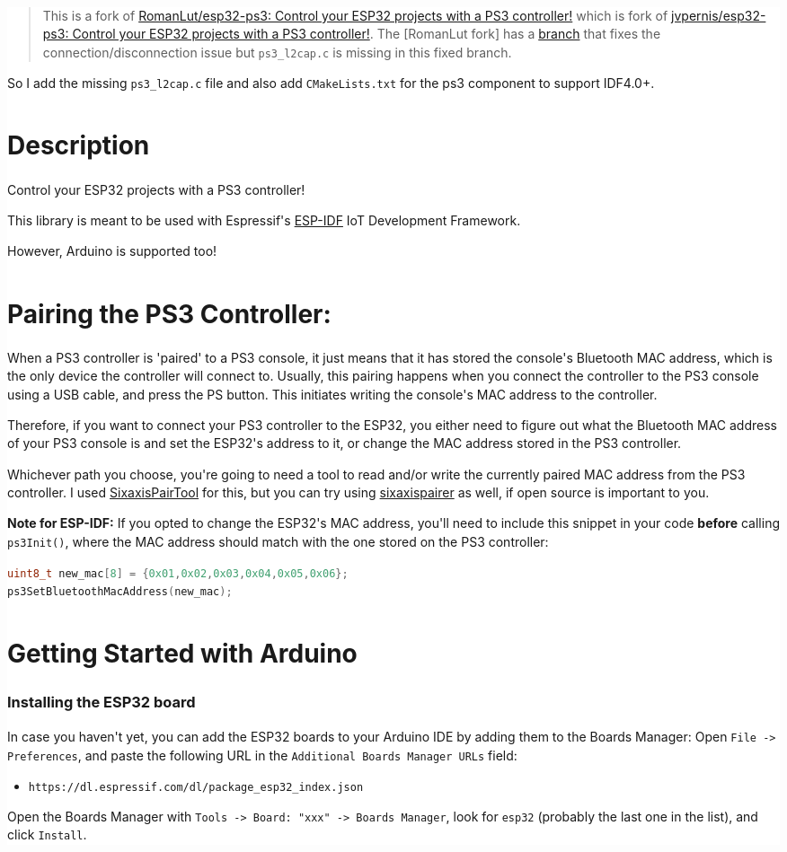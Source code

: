 
> This is a fork of [RomanLut/esp32-ps3: Control your ESP32 projects with a PS3 controller!](https://github.com/RomanLut/esp32-ps3) which is fork of [jvpernis/esp32-ps3: Control your ESP32 projects with a PS3 controller!](https://github.com/jvpernis/esp32-ps3).
> The [RomanLut fork] has a [branch](https://github.com/RomanLut/esp32-ps3/tree/1.0.0_with_reconnect_fixed) that fixes the connection/disconnection issue but `ps3_l2cap.c` is missing in this fixed branch.

So I add the missing `ps3_l2cap.c` file and also add `CMakeLists.txt` for the ps3 component to support IDF4.0+.

Description
==============
Control your ESP32 projects with a PS3 controller!

This library is meant to be used with Espressif's [ESP-IDF](https://github.com/espressif/esp-idf) IoT Development Framework.

However, Arduino is supported too!

Pairing the PS3 Controller:
==============
When a PS3 controller is 'paired' to a PS3 console, it just means that it has stored the console's Bluetooth MAC address, which is the only device the controller will connect to. Usually, this pairing happens when you connect the controller to the PS3 console using a USB cable, and press the PS button. This initiates writing the console's MAC address to the controller.

Therefore, if you want to connect your PS3 controller to the ESP32, you either need to figure out what the Bluetooth MAC address of your PS3 console is and set the ESP32's address to it, or change the MAC address stored in the PS3 controller.

Whichever path you choose, you're going to need a tool to read and/or write the currently paired MAC address from the PS3 controller. I used [SixaxisPairTool](https://dancingpixelstudios.com/sixaxis-controller/sixaxispairtool/) for this, but you can try using [sixaxispairer](https://github.com/user-none/sixaxispairer) as well, if open source is important to you.

**Note for ESP-IDF:** If you opted to change the ESP32's MAC address, you'll need to include this snippet in your code **before** calling ```ps3Init()```, where the MAC address should match with the one stored on the PS3 controller:
```c
uint8_t new_mac[8] = {0x01,0x02,0x03,0x04,0x05,0x06};
ps3SetBluetoothMacAddress(new_mac);
```

Getting Started with Arduino
==============

### Installing the ESP32 board ###

In case you haven't yet, you can add the ESP32 boards to your Arduino IDE by adding them to the Boards Manager: Open `File -> Preferences`, and paste the following URL in the `Additional Boards Manager URLs` field:

- `https://dl.espressif.com/dl/package_esp32_index.json`

Open the Boards Manager with `Tools -> Board: "xxx" -> Boards Manager`, look for `esp32` (probably the last one in the list), and click `Install`.
